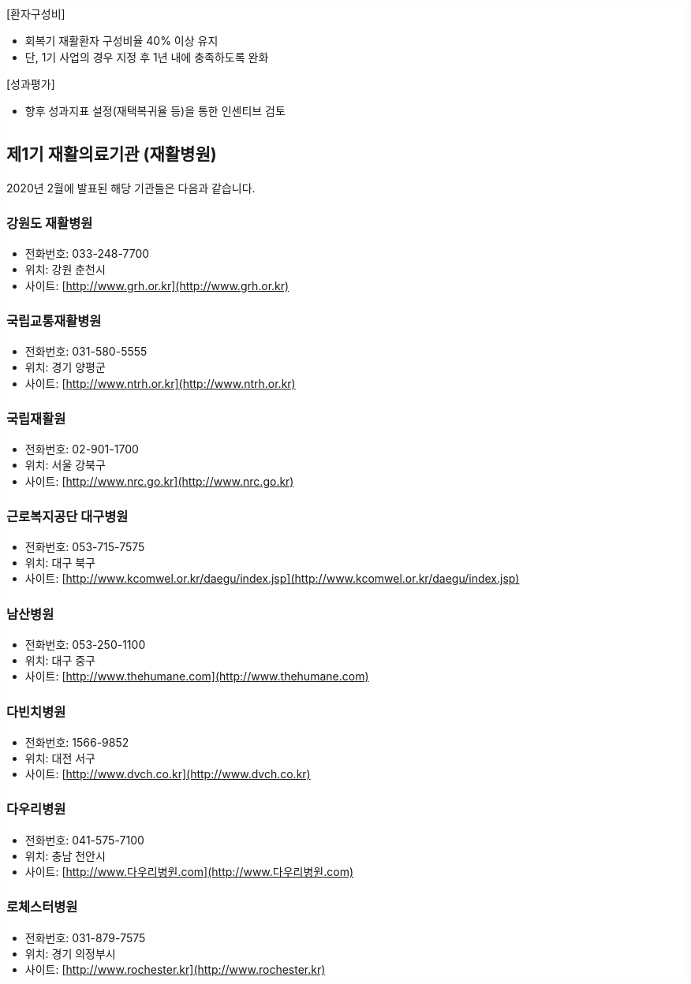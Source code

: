 [환자구성비]
- 회복기 재활환자 구성비율 40% 이상 유지
- 단, 1기 사업의 경우 지정 후 1년 내에 충족하도록 완화

[성과평가]
- 향후 성과지표 설정(재택복귀율 등)을 통한 인센티브 검토


## 제1기 재활의료기관 (재활병원)

2020년 2월에 발표된 해당 기관들은 다음과 같습니다.

### 강원도 재활병원
- 전화번호: 033-248-7700
- 위치: 강원 춘천시
- 사이트: [http://www.grh.or.kr](http://www.grh.or.kr)

### 국립교통재활병원
- 전화번호: 031-580-5555
- 위치: 경기 양평군
- 사이트: [http://www.ntrh.or.kr](http://www.ntrh.or.kr)

### 국립재활원
- 전화번호: 02-901-1700
- 위치: 서울 강북구
- 사이트: [http://www.nrc.go.kr](http://www.nrc.go.kr)

### 근로복지공단 대구병원
- 전화번호: 053-715-7575
- 위치: 대구 북구
- 사이트: [http://www.kcomwel.or.kr/daegu/index.jsp](http://www.kcomwel.or.kr/daegu/index.jsp)

### 남산병원
- 전화번호: 053-250-1100
- 위치: 대구 중구
- 사이트: [http://www.thehumane.com](http://www.thehumane.com)

### 다빈치병원
- 전화번호: 1566-9852
- 위치: 대전 서구
- 사이트: [http://www.dvch.co.kr](http://www.dvch.co.kr)

### 다우리병원
- 전화번호: 041-575-7100
- 위치: 충남 천안시
- 사이트: [http://www.다우리병원.com](http://www.다우리병원.com)

### 로체스터병원
- 전화번호: 031-879-7575
- 위치: 경기 의정부시
- 사이트: [http://www.rochester.kr](http://www.rochester.kr)
